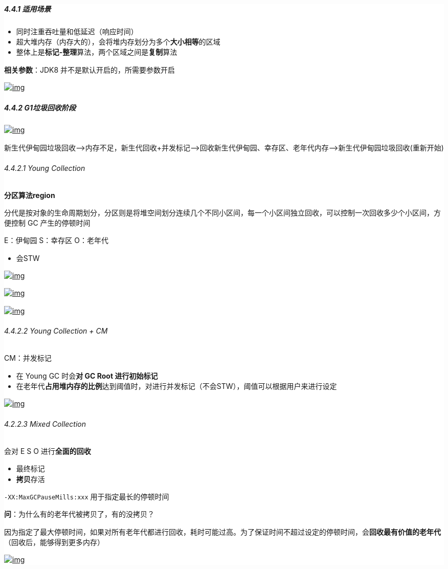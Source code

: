 ##### 4.4.1 适用场景

- 同时注重吞吐量和低延迟（响应时间）
- 超大堆内存（内存大的），会将堆内存划分为多个**大小相等**的区域
- 整体上是**标记-整理**算法，两个区域之间是**复制**算法

**相关参数**：JDK8 并不是默认开启的，所需要参数开启

[![img](https://gitee.com/tsuiraku/typora/raw/master/img/20200608151100.png)](https://nyimapicture.oss-cn-beijing.aliyuncs.com/img/20200608151100.png)

##### 4.4.2 G1垃圾回收阶段

[![img](https://nyimapicture.oss-cn-beijing.aliyuncs.com/img/20200608151109.png)](https://nyimapicture.oss-cn-beijing.aliyuncs.com/img/20200608151109.png)

新生代伊甸园垃圾回收—–>内存不足，新生代回收+并发标记—–>回收新生代伊甸园、幸存区、老年代内存——>新生代伊甸园垃圾回收(重新开始)

###### 4.4.2.1 Young Collection

**分区算法region**

分代是按对象的生命周期划分，分区则是将堆空间划分连续几个不同小区间，每一个小区间独立回收，可以控制一次回收多少个小区间，方便控制 GC 产生的停顿时间

E：伊甸园 S：幸存区 O：老年代

- 会STW

[![img](https://gitee.com/tsuiraku/typora/raw/master/img/20200608151119.png)](https://nyimapicture.oss-cn-beijing.aliyuncs.com/img/20200608151119.png)

[![img](https://gitee.com/tsuiraku/typora/raw/master/img/20200608151129.png)](https://nyimapicture.oss-cn-beijing.aliyuncs.com/img/20200608151129.png)

[![img](https://gitee.com/tsuiraku/typora/raw/master/img/20200608151140.png)](https://nyimapicture.oss-cn-beijing.aliyuncs.com/img/20200608151140.png)

###### 4.4.2.2 Young Collection + CM

CM：并发标记

- 在 Young GC 时会**对 GC Root 进行初始标记**
- 在老年代**占用堆内存的比例**达到阈值时，对进行并发标记（不会STW），阈值可以根据用户来进行设定

[![img](https://gitee.com/tsuiraku/typora/raw/master/img/20200608151150.png)](https://nyimapicture.oss-cn-beijing.aliyuncs.com/img/20200608151150.png)

###### 4.2.2.3 Mixed Collection

会对 E S O 进行**全面的回收**

- 最终标记
- **拷贝**存活

`-XX:MaxGCPauseMills:xxx` 用于指定最长的停顿时间

**问**：为什么有的老年代被拷贝了，有的没拷贝？

因为指定了最大停顿时间，如果对所有老年代都进行回收，耗时可能过高。为了保证时间不超过设定的停顿时间，会**回收最有价值的老年代**（回收后，能够得到更多内存）

[![img](https://gitee.com/tsuiraku/typora/raw/master/img/20200608151201.png)](https://nyimapicture.oss-cn-beijing.aliyuncs.com/img/20200608151201.png)

